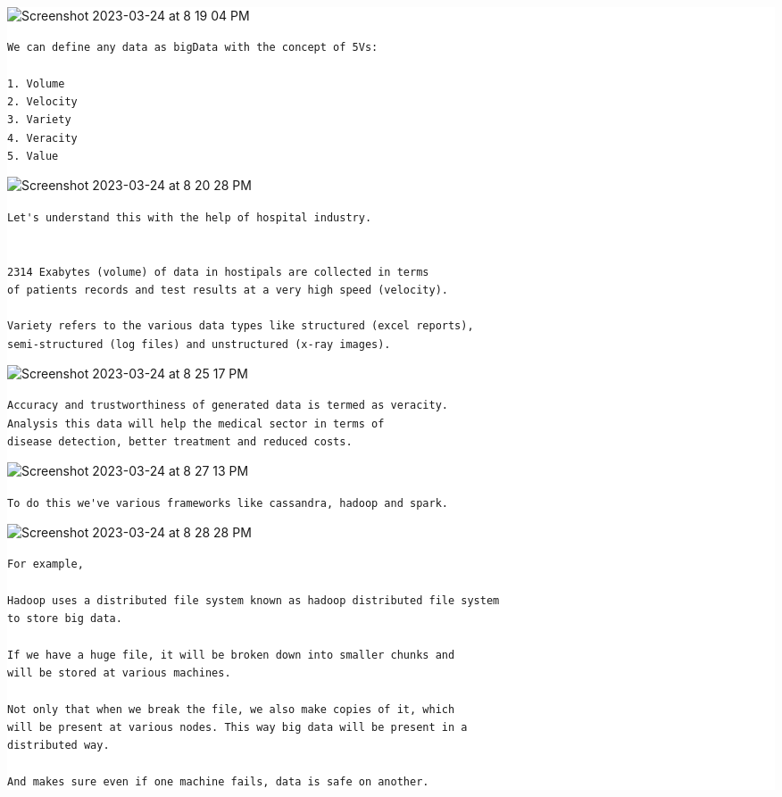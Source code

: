 <img width="1231" alt="Screenshot 2023-03-24 at 8 19 04 PM" src="https://user-images.githubusercontent.com/43849911/227558539-f30ce481-864e-469d-bdd4-93850e541a48.png">

```
We can define any data as bigData with the concept of 5Vs:

1. Volume 
2. Velocity 
3. Variety 
4. Veracity
5. Value
```

<img width="1263" alt="Screenshot 2023-03-24 at 8 20 28 PM" src="https://user-images.githubusercontent.com/43849911/227558926-cafb1027-ffa5-4db4-a70d-9acfd4203602.png">

```
Let's understand this with the help of hospital industry.


2314 Exabytes (volume) of data in hostipals are collected in terms
of patients records and test results at a very high speed (velocity).

Variety refers to the various data types like structured (excel reports),
semi-structured (log files) and unstructured (x-ray images).
```

<img width="585" alt="Screenshot 2023-03-24 at 8 25 17 PM" src="https://user-images.githubusercontent.com/43849911/227560279-2fbd6be2-d9ac-4b21-92ab-2169a2fcfc75.png">

```
Accuracy and trustworthiness of generated data is termed as veracity.
Analysis this data will help the medical sector in terms of
disease detection, better treatment and reduced costs.
```

<img width="1256" alt="Screenshot 2023-03-24 at 8 27 13 PM" src="https://user-images.githubusercontent.com/43849911/227561119-ae0479d2-df36-44ab-9470-a859cecef0b3.png">

```
To do this we've various frameworks like cassandra, hadoop and spark.
```

<img width="806" alt="Screenshot 2023-03-24 at 8 28 28 PM" src="https://user-images.githubusercontent.com/43849911/227561524-d5d74630-918b-480d-b8a9-f9144b4fbdbb.png">

```
For example,

Hadoop uses a distributed file system known as hadoop distributed file system
to store big data.

If we have a huge file, it will be broken down into smaller chunks and 
will be stored at various machines.

Not only that when we break the file, we also make copies of it, which
will be present at various nodes. This way big data will be present in a
distributed way.

And makes sure even if one machine fails, data is safe on another. 
```
